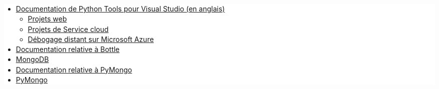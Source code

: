 - [Documentation de Python Tools pour Visual Studio (en anglais)][]
  - [Projets web][]
  - [Projets de Service cloud][]
  - [Débogage distant sur Microsoft Azure][]
- [Documentation relative à Bottle][]
- [MongoDB][]
- [Documentation relative à PyMongo][]
- [PyMongo][]



[Centre de développement Python]: /develop/python/
[Azure Cloud Services]: cloud-services-python-ptvs.md


[Portail de gestion Azure]: https://manage.windowsazure.com
[RoboMongo]: http://robomongo.org/
[Python Tools pour Visual Studio]: http://aka.ms/ptvs
[Python Tools 2.1 pour Visual Studio (en anglais)]: http://go.microsoft.com/fwlink/?LinkId=517189
[Exemples VSIX de Python Tools 2.1 pour Visual Studio]: http://go.microsoft.com/fwlink/?LinkId=517189
[Outils du Kit de développement logiciel (SDK) Azure pour Visual Studio 2013]: http://go.microsoft.com/fwlink/?LinkId=323510
[Outils du Kit de développement logiciel (SDK) Azure pour Visual Studio 2012]: http://go.microsoft.com/fwlink/?LinkId=323511
[Python 2.7 32 bits]: http://go.microsoft.com/fwlink/?LinkId=517190 
[Python 3.4 32 bits]: http://go.microsoft.com/fwlink/?LinkId=517191
[Documentation de Python Tools pour Visual Studio (en anglais)]: http://pytools.codeplex.com/documentation
[Documentation relative à Bottle]: http://bottlepy.org/docs/dev/index.html
[MongoDB]: http://www.mongodb.org/
[Documentation relative à PyMongo]: http://api.mongodb.org/python/current/
[PyMongo]: https://github.com/mongodb/mongo-python-driver
[Débogage distant sur Microsoft Azure]: http://pytools.codeplex.com/wikipage?title=Features%20Azure%20Remote%20Debugging
[Projets web]: http://pytools.codeplex.com/wikipage?title=Features%20Web%20Project
[Projets de Service cloud]: http://pytools.codeplex.com/wikipage?title=Features%20Cloud%20Project

